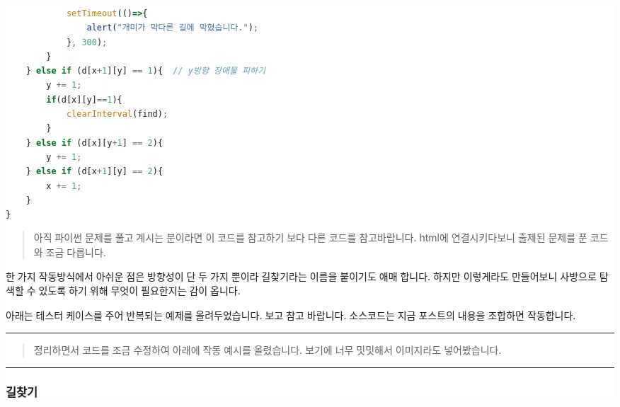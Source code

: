 ```javascript
            setTimeout(()=>{
                alert("개미가 막다른 길에 막혔습니다.");
            }, 300);
        }
    } else if (d[x+1][y] == 1){  // y방향 장애물 피하기
        y += 1;
        if(d[x][y]==1){
            clearInterval(find);
        }
    } else if (d[x][y+1] == 2){
        y += 1;
    } else if (d[x+1][y] == 2){
        x += 1;
    }
}
```

> 아직 파이썬 문제를 풀고 계시는 분이라면 이 코드를 참고하기 보다 다른 코드를 참고바랍니다. html에 연결시키다보니 출제된 문제를 푼 코드와 조금 다릅니다.

한 가지 작동방식에서 아쉬운 점은 방향성이 단 두 가지 뿐이라 길찾기라는 이름을 붙이기도 애매 합니다. 하지만 이렇게라도 만들어보니 사방으로 탐색할 수 있도록 하기 위해 무엇이 필요한지는 감이 옵니다.

아래는 테스터 케이스를 주어 반복되는 예제를 올려두었습니다. 보고 참고 바랍니다. 소스코드는 지금 포스트의 내용을 조합하면 작동합니다.

-----

> 정리하면서 코드를 조금 수정하여 아래에 작동 예시를 올렸습니다. 보기에 너무 밋밋해서 이미지라도 넣어봤습니다.

<hr style="color: coral !important;">

### 길찾기

<style>
    td{
    position: relative;
}

.table{
    width: auto;
}

td::after{
    content: "";
    position: absolute;
    top: 0;
    left: 0;
    display: block;
    width: 100%;
    height: 100%;
    background-color: rgba(0,0,0,0.1);
    opacity: 0;
    transition: 1s cubic-bezier(0.075, 0.82, 0.165, 1);
    -webkit-transition: 1s cubic-bezier(0.075, 0.82, 0.165, 1);
    -moz-transition: 1s cubic-bezier(0.075, 0.82, 0.165, 1);
    -ms-transition: 1s cubic-bezier(0.075, 0.82, 0.165, 1);
    -o-transition: 1s cubic-bezier(0.075, 0.82, 0.165, 1);
}
td:hover::after{
    opacity: 1;
    color: rgba(85, 231, 231, 0.459)
}
